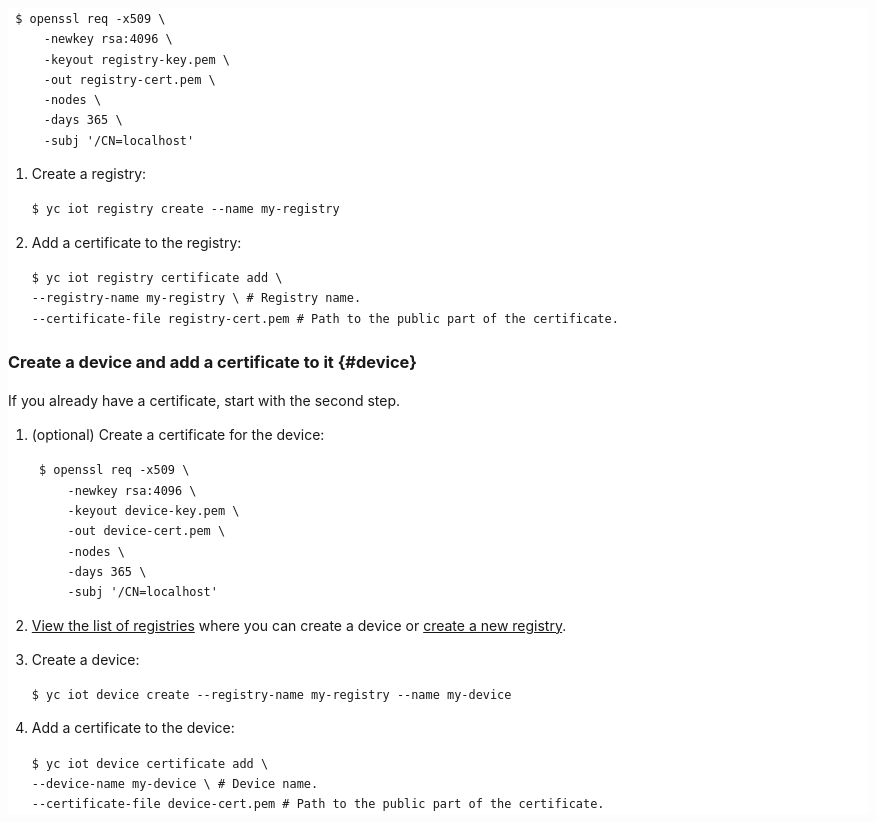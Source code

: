    ```shell script
    $ openssl req -x509 \
        -newkey rsa:4096 \
        -keyout registry-key.pem \
        -out registry-cert.pem \
        -nodes \
        -days 365 \
        -subj '/CN=localhost'
   ```

1. Create a registry:

    ```shell script
    $ yc iot registry create --name my-registry
    ```

1. Add a certificate to the registry:

    ```shell script
    $ yc iot registry certificate add \
    --registry-name my-registry \ # Registry name.
    --certificate-file registry-cert.pem # Path to the public part of the certificate.
    ```

### Create a device and add a certificate to it {#device}

If you already have a certificate, start with the second step.

1. (optional) Create a certificate for the device:

   ```shell script
    $ openssl req -x509 \
        -newkey rsa:4096 \
        -keyout device-key.pem \
        -out device-cert.pem \
        -nodes \
        -days 365 \
        -subj '/CN=localhost'
   ```

1. [View the list of registries](../operations/registry/registry-list.md#registry-list) where you can create a device or [create a new registry](../operations/registry/registry-create.md).

1. Create a device:

    ```shell script
    $ yc iot device create --registry-name my-registry --name my-device
    ```

1. Add a certificate to the device:

    ```shell script
    $ yc iot device certificate add \
    --device-name my-device \ # Device name.
    --certificate-file device-cert.pem # Path to the public part of the certificate.
    ```

